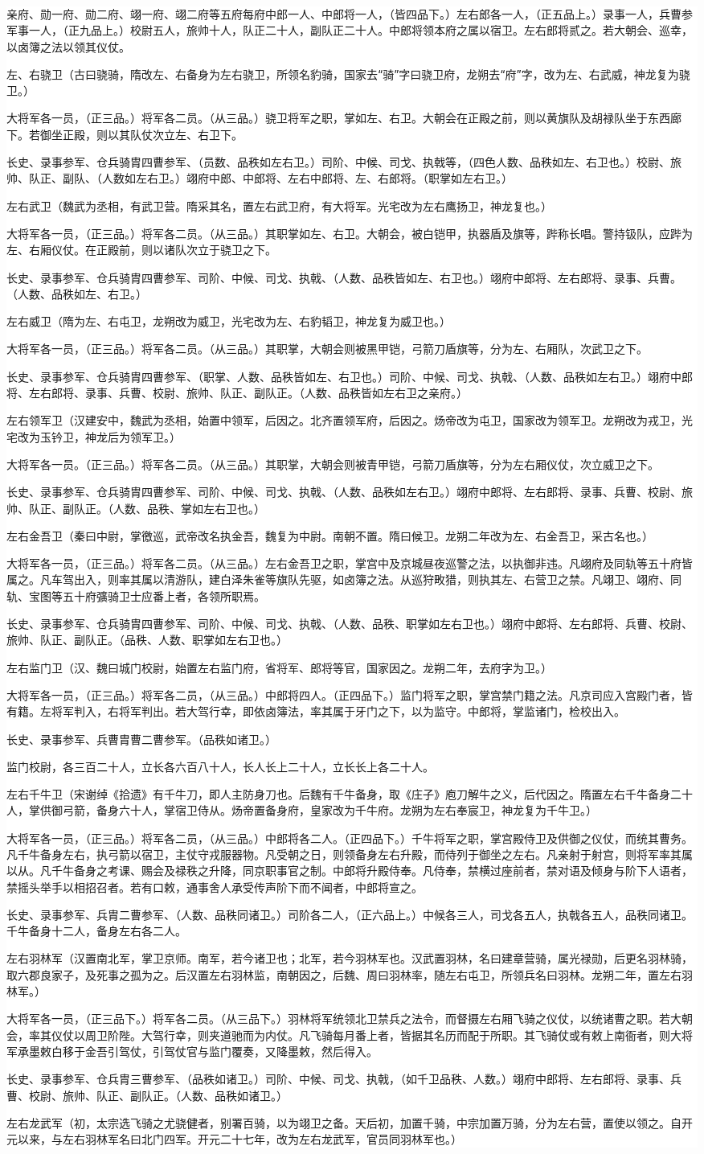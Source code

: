 亲府、勋一府、勋二府、翊一府、翊二府等五府每府中郎一人、中郎将一人，（皆四品下。）左右郎各一人，（正五品上。）录事一人，兵曹参军事一人，（正九品上。）校尉五人，旅帅十人，队正二十人，副队正二十人。中郎将领本府之属以宿卫。左右郎将贰之。若大朝会、巡幸，以卤簿之法以领其仪仗。

左、右骁卫（古曰骁骑，隋改左、右备身为左右骁卫，所领名豹骑，国家去“骑”字曰骁卫府，龙朔去“府”字，改为左、右武威，神龙复为骁卫。）

大将军各一员，（正三品。）将军各二员。（从三品。）骁卫将军之职，掌如左、右卫。大朝会在正殿之前，则以黄旗队及胡禄队坐于东西廊下。若御坐正殿，则以其队仗次立左、右卫下。

长史、录事参军、仓兵骑胄四曹参军、（员数、品秩如左右卫。）司阶、中候、司戈、执戟等，（四色人数、品秩如左、右卫也。）校尉、旅帅、队正、副队、（人数如左右卫。）翊府中郎、中郎将、左右中郎将、左、右郎将。（职掌如左右卫。）

左右武卫（魏武为丞相，有武卫营。隋采其名，置左右武卫府，有大将军。光宅改为左右鹰扬卫，神龙复也。）

大将军各一员，（正三品。）将军各二员。（从三品。）其职掌如左、右卫。大朝会，被白铠甲，执器盾及旗等，跸称长唱。警持钑队，应跸为左、右厢仪仗。在正殿前，则以诸队次立于骁卫之下。

长史、录事参军、仓兵骑胄四曹参军、司阶、中候、司戈、执戟、（人数、品秩皆如左、右卫也。）翊府中郎将、左右郎将、录事、兵曹。（人数、品秩如左、右卫。）

左右威卫（隋为左、右屯卫，龙朔改为威卫，光宅改为左、右豹韬卫，神龙复为威卫也。）

大将军各一员，（正三品。）将军各二员。（从三品。）其职掌，大朝会则被黑甲铠，弓箭刀盾旗等，分为左、右厢队，次武卫之下。

长史、录事参军、仓兵骑胄四曹参军、（职掌、人数、品秩皆如左、右卫也。）司阶、中候、司戈、执戟、（人数、品秩如左右卫。）翊府中郎将、左右郎将、录事、兵曹、校尉、旅帅、队正、副队正。（人数、品秩皆如左右卫之亲府。）

左右领军卫（汉建安中，魏武为丞相，始置中领军，后因之。北齐置领军府，后因之。炀帝改为屯卫，国家改为领军卫。龙朔改为戎卫，光宅改为玉钤卫，神龙后为领军卫。）

大将军各一员。（正三品。）将军各二员。（从三品。）其职掌，大朝会则被青甲铠，弓箭刀盾旗等，分为左右厢仪仗，次立威卫之下。

长史、录事参军、仓兵骑胄四曹参军、司阶、中候、司戈、执戟、（人数、品秩如左右卫。）翊府中郎将、左右郎将、录事、兵曹、校尉、旅帅、队正、副队正。（人数、品秩、掌如左右卫也。）

左右金吾卫（秦曰中尉，掌徼巡，武帝改名执金吾，魏复为中尉。南朝不置。隋曰候卫。龙朔二年改为左、右金吾卫，采古名也。）

大将军各一员，（正三品。）将军各二员。（从三品。）左右金吾卫之职，掌宫中及京城昼夜巡警之法，以执御非违。凡翊府及同轨等五十府皆属之。凡车驾出入，则率其属以清游队，建白泽朱雀等旗队先驱，如卤簿之法。从巡狩畋猎，则执其左、右营卫之禁。凡翊卫、翊府、同轨、宝图等五十府彍骑卫士应番上者，各领所职焉。

长史、录事参军、仓兵骑胄四曹参军、司阶、中候、司戈、执戟、（人数、品秩、职掌如左右卫也。）翊府中郎将、左右郎将、兵曹、校尉、旅帅、队正、副队正。（品秩、人数、职掌如左右卫也。）

左右监门卫（汉、魏曰城门校尉，始置左右监门府，省将军、郎将等官，国家因之。龙朔二年，去府字为卫。）

大将军各一员，（正三品。）将军各二员，（从三品。）中郎将四人。（正四品下。）监门将军之职，掌宫禁门籍之法。凡京司应入宫殿门者，皆有籍。左将军判入，右将军判出。若大驾行幸，即依卤簿法，率其属于牙门之下，以为监守。中郎将，掌监诸门，检校出入。

长史、录事参军、兵曹胄曹二曹参军。（品秩如诸卫。）

监门校尉，各三百二十人，立长各六百八十人，长人长上二十人，立长长上各二十人。

左右千牛卫（宋谢绰《拾遗》有千牛刀，即人主防身刀也。后魏有千牛备身，取《庄子》庖刀解牛之义，后代因之。隋置左右千牛备身二十人，掌供御弓箭，备身六十人，掌宿卫侍从。炀帝置备身府，皇家改为千牛府。龙朔为左右奉宸卫，神龙复为千牛卫。）

大将军各一员，（正三品。）将军各二员，（从三品。）中郎将各二人。（正四品下。）千牛将军之职，掌宫殿侍卫及供御之仪仗，而统其曹务。凡千牛备身左右，执弓箭以宿卫，主仗守戎服器物。凡受朝之日，则领备身左右升殿，而侍列于御坐之左右。凡亲射于射宫，则将军率其属以从。凡千牛备身之考课、赐会及禄秩之升降，同京职事官之制。中郎将升殿侍奉。凡侍奉，禁横过座前者，禁对语及倾身与阶下人语者，禁摇头举手以相招召者。若有口敕，通事舍人承受传声阶下而不闻者，中郎将宣之。

长史、录事参军、兵胄二曹参军、（人数、品秩同诸卫。）司阶各二人，（正六品上。）中候各三人，司戈各五人，执戟各五人，品秩同诸卫。千牛备身十二人，备身左右各二人。

左右羽林军（汉置南北军，掌卫京师。南军，若今诸卫也；北军，若今羽林军也。汉武置羽林，名曰建章营骑，属光禄勋，后更名羽林骑，取六郡良家子，及死事之孤为之。后汉置左右羽林监，南朝因之，后魏、周曰羽林率，随左右屯卫，所领兵名曰羽林。龙朔二年，置左右羽林军。）

大将军各一员，（正三品下。）将军各二员。（从三品下。）羽林将军统领北卫禁兵之法令，而督摄左右厢飞骑之仪仗，以统诸曹之职。若大朝会，率其仪仗以周卫阶陛。大驾行幸，则夹道驰而为内仗。凡飞骑每月番上者，皆据其名历而配于所职。其飞骑仗或有敕上南衙者，则大将军承墨敕白移于金吾引驾仗，引驾仗官与监门覆奏，又降墨敕，然后得入。

长史、录事参军、仓兵胄三曹参军、（品秩如诸卫。）司阶、中候、司戈、执戟，（如千卫品秩、人数。）翊府中郎将、左右郎将、录事、兵曹、校尉、旅帅、队正、副队正。（人数、品秩如诸卫。）

左右龙武军（初，太宗选飞骑之尤骁健者，别署百骑，以为翊卫之备。天后初，加置千骑，中宗加置万骑，分为左右营，置使以领之。自开元以来，与左右羽林军名曰北门四军。开元二十七年，改为左右龙武军，官员同羽林军也。）

